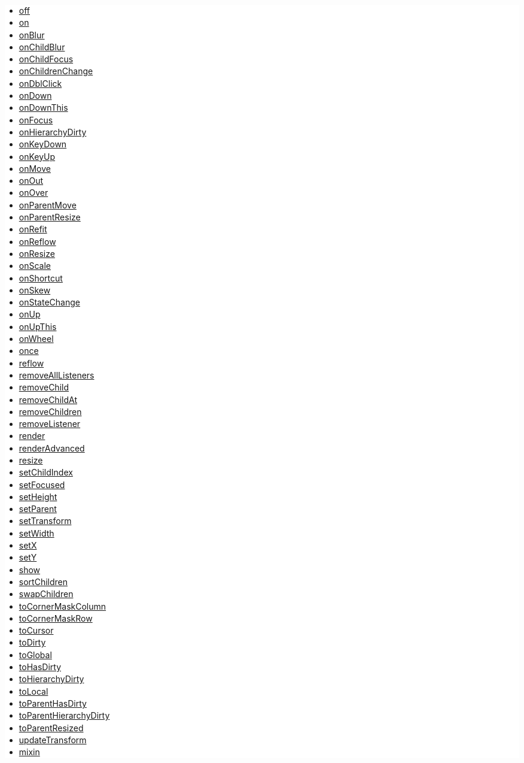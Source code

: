 - [off](DInputIntegerAndLabel.md#off)
- [on](DInputIntegerAndLabel.md#on)
- [onBlur](DInputIntegerAndLabel.md#onblur)
- [onChildBlur](DInputIntegerAndLabel.md#onchildblur)
- [onChildFocus](DInputIntegerAndLabel.md#onchildfocus)
- [onChildrenChange](DInputIntegerAndLabel.md#onchildrenchange)
- [onDblClick](DInputIntegerAndLabel.md#ondblclick)
- [onDown](DInputIntegerAndLabel.md#ondown)
- [onDownThis](DInputIntegerAndLabel.md#ondownthis)
- [onFocus](DInputIntegerAndLabel.md#onfocus)
- [onHierarchyDirty](DInputIntegerAndLabel.md#onhierarchydirty)
- [onKeyDown](DInputIntegerAndLabel.md#onkeydown)
- [onKeyUp](DInputIntegerAndLabel.md#onkeyup)
- [onMove](DInputIntegerAndLabel.md#onmove)
- [onOut](DInputIntegerAndLabel.md#onout)
- [onOver](DInputIntegerAndLabel.md#onover)
- [onParentMove](DInputIntegerAndLabel.md#onparentmove)
- [onParentResize](DInputIntegerAndLabel.md#onparentresize)
- [onRefit](DInputIntegerAndLabel.md#onrefit)
- [onReflow](DInputIntegerAndLabel.md#onreflow)
- [onResize](DInputIntegerAndLabel.md#onresize)
- [onScale](DInputIntegerAndLabel.md#onscale)
- [onShortcut](DInputIntegerAndLabel.md#onshortcut)
- [onSkew](DInputIntegerAndLabel.md#onskew)
- [onStateChange](DInputIntegerAndLabel.md#onstatechange)
- [onUp](DInputIntegerAndLabel.md#onup)
- [onUpThis](DInputIntegerAndLabel.md#onupthis)
- [onWheel](DInputIntegerAndLabel.md#onwheel)
- [once](DInputIntegerAndLabel.md#once)
- [reflow](DInputIntegerAndLabel.md#reflow)
- [removeAllListeners](DInputIntegerAndLabel.md#removealllisteners)
- [removeChild](DInputIntegerAndLabel.md#removechild)
- [removeChildAt](DInputIntegerAndLabel.md#removechildat)
- [removeChildren](DInputIntegerAndLabel.md#removechildren)
- [removeListener](DInputIntegerAndLabel.md#removelistener)
- [render](DInputIntegerAndLabel.md#render)
- [renderAdvanced](DInputIntegerAndLabel.md#renderadvanced)
- [resize](DInputIntegerAndLabel.md#resize)
- [setChildIndex](DInputIntegerAndLabel.md#setchildindex)
- [setFocused](DInputIntegerAndLabel.md#setfocused)
- [setHeight](DInputIntegerAndLabel.md#setheight)
- [setParent](DInputIntegerAndLabel.md#setparent)
- [setTransform](DInputIntegerAndLabel.md#settransform)
- [setWidth](DInputIntegerAndLabel.md#setwidth)
- [setX](DInputIntegerAndLabel.md#setx)
- [setY](DInputIntegerAndLabel.md#sety)
- [show](DInputIntegerAndLabel.md#show)
- [sortChildren](DInputIntegerAndLabel.md#sortchildren)
- [swapChildren](DInputIntegerAndLabel.md#swapchildren)
- [toCornerMaskColumn](DInputIntegerAndLabel.md#tocornermaskcolumn)
- [toCornerMaskRow](DInputIntegerAndLabel.md#tocornermaskrow)
- [toCursor](DInputIntegerAndLabel.md#tocursor)
- [toDirty](DInputIntegerAndLabel.md#todirty)
- [toGlobal](DInputIntegerAndLabel.md#toglobal)
- [toHasDirty](DInputIntegerAndLabel.md#tohasdirty)
- [toHierarchyDirty](DInputIntegerAndLabel.md#tohierarchydirty)
- [toLocal](DInputIntegerAndLabel.md#tolocal)
- [toParentHasDirty](DInputIntegerAndLabel.md#toparenthasdirty)
- [toParentHierarchyDirty](DInputIntegerAndLabel.md#toparenthierarchydirty)
- [toParentResized](DInputIntegerAndLabel.md#toparentresized)
- [updateTransform](DInputIntegerAndLabel.md#updatetransform)
- [mixin](DInputIntegerAndLabel.md#mixin)
